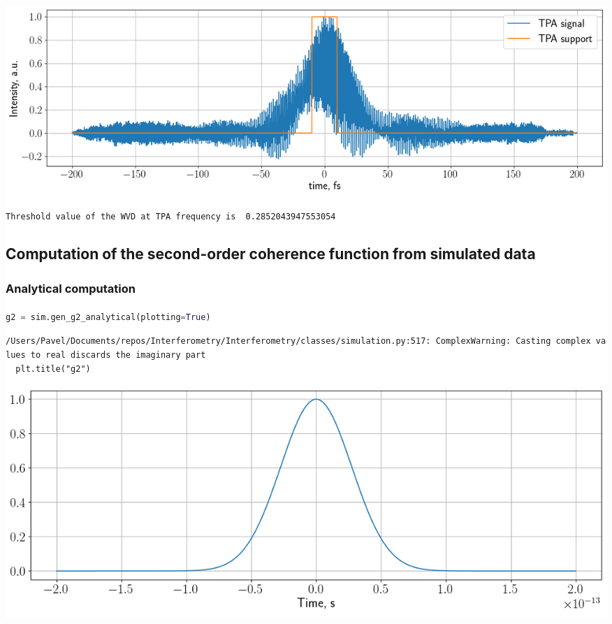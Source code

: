 
    
![png](InterferogramAnalysis_files/InterferogramAnalysis_91_0.png)
    


    Threshold value of the WVD at TPA frequency is  0.2852043947553054


## Computation of the second-order coherence function  from simulated data

### Analytical computation


```python
g2 = sim.gen_g2_analytical(plotting=True)
```

    /Users/Pavel/Documents/repos/Interferometry/Interferometry/classes/simulation.py:517: ComplexWarning: Casting complex values to real discards the imaginary part
      plt.title("g2")



    
![png](InterferogramAnalysis_files/InterferogramAnalysis_93_1.png)
    